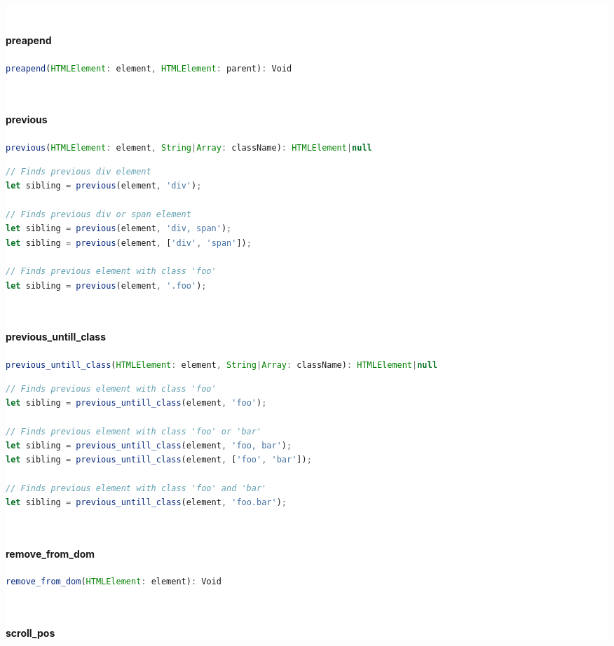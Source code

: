 <br>

#### preapend

```javascript
preapend(HTMLElement: element, HTMLElement: parent): Void
```

<br>

#### previous

```javascript
previous(HTMLElement: element, String|Array: className): HTMLElement|null
```

```javascript
// Finds previous div element
let sibling = previous(element, 'div');

// Finds previous div or span element
let sibling = previous(element, 'div, span');
let sibling = previous(element, ['div', 'span']);

// Finds previous element with class 'foo'
let sibling = previous(element, '.foo');
```

<br>

#### previous_untill_class

```javascript
previous_untill_class(HTMLElement: element, String|Array: className): HTMLElement|null
```

```javascript
// Finds previous element with class 'foo'
let sibling = previous_untill_class(element, 'foo');

// Finds previous element with class 'foo' or 'bar'
let sibling = previous_untill_class(element, 'foo, bar');
let sibling = previous_untill_class(element, ['foo', 'bar']);

// Finds previous element with class 'foo' and 'bar'
let sibling = previous_untill_class(element, 'foo.bar');
```

<br>

#### remove_from_dom

```javascript
remove_from_dom(HTMLElement: element): Void
```

<br>

#### scroll_pos
